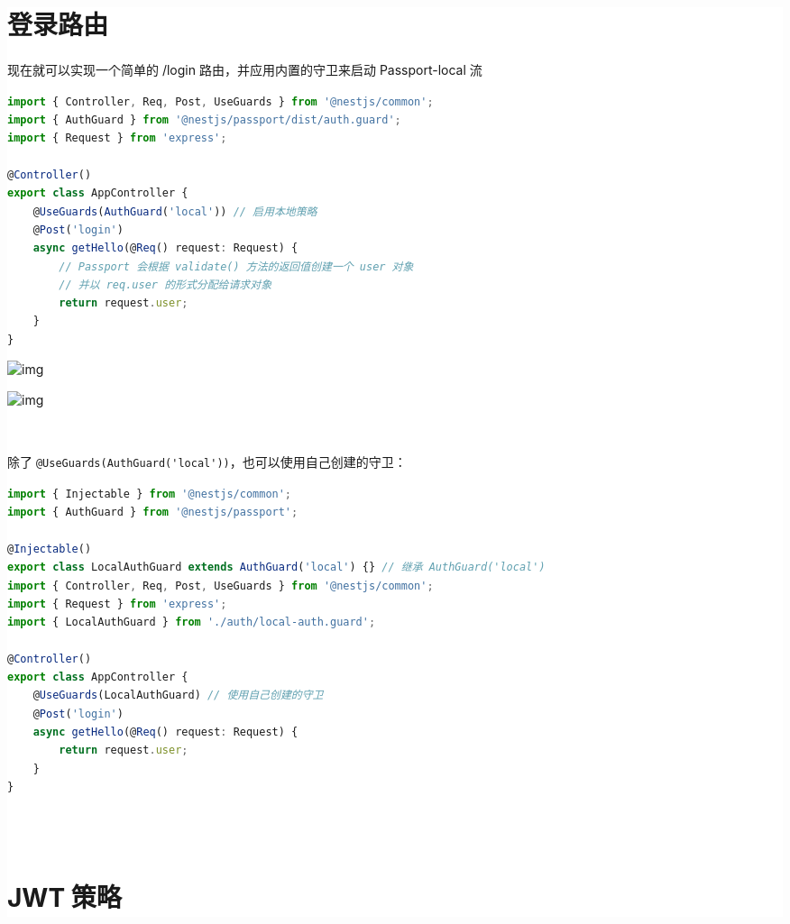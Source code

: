 # 登录路由

现在就可以实现一个简单的 /login 路由，并应用内置的守卫来启动 Passport-local 流

```typescript
import { Controller, Req, Post, UseGuards } from '@nestjs/common';
import { AuthGuard } from '@nestjs/passport/dist/auth.guard';
import { Request } from 'express';

@Controller()
export class AppController {
    @UseGuards(AuthGuard('local')) // 启用本地策略
    @Post('login')
    async getHello(@Req() request: Request) {
        // Passport 会根据 validate() 方法的返回值创建一个 user 对象
        // 并以 req.user 的形式分配给请求对象
        return request.user;
    }
}
```

![img](https://cdn.nlark.com/yuque/0/2023/png/2317274/1676904769458-192def29-4794-43da-af3d-72789e3b3cda.png)

![img](https://cdn.nlark.com/yuque/0/2023/png/2317274/1676904806586-f651507b-44c0-4518-886f-14be62da9d89.png)

<br>

除了 `@UseGuards(AuthGuard('local'))`，也可以使用自己创建的守卫：

```typescript
import { Injectable } from '@nestjs/common';
import { AuthGuard } from '@nestjs/passport';

@Injectable()
export class LocalAuthGuard extends AuthGuard('local') {} // 继承 AuthGuard('local')
import { Controller, Req, Post, UseGuards } from '@nestjs/common';
import { Request } from 'express';
import { LocalAuthGuard } from './auth/local-auth.guard';

@Controller()
export class AppController {
    @UseGuards(LocalAuthGuard) // 使用自己创建的守卫
    @Post('login')
    async getHello(@Req() request: Request) {
        return request.user;
    }
}
```

<br><br>

# JWT 策略
